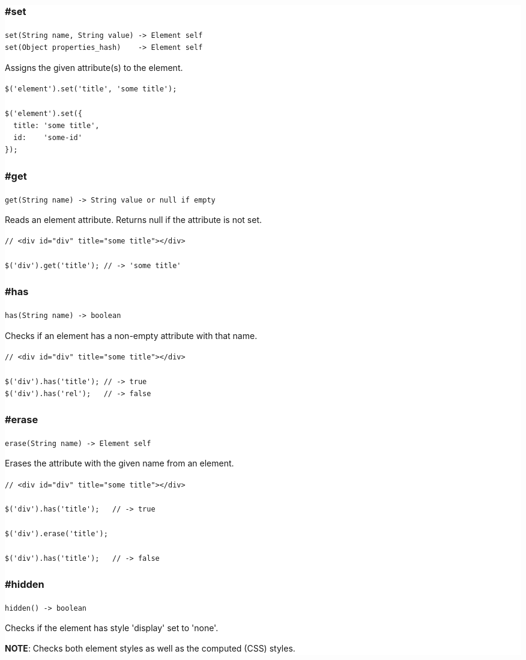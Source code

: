 
### #set

    set(String name, String value) -> Element self
    set(Object properties_hash)    -> Element self

Assigns the given attribute(s) to the element.

    $('element').set('title', 'some title');

    $('element').set({
      title: 'some title',
      id:    'some-id'
    });


### #get

    get(String name) -> String value or null if empty

Reads an element attribute. Returns null if the attribute is not set.

    // <div id="div" title="some title"></div>

    $('div').get('title'); // -> 'some title'


### #has

    has(String name) -> boolean

Checks if an element has a non-empty attribute with that name.

    // <div id="div" title="some title"></div>

    $('div').has('title'); // -> true
    $('div').has('rel');   // -> false


### #erase

    erase(String name) -> Element self

Erases the attribute with the given name from an element.

    // <div id="div" title="some title"></div>

    $('div').has('title');   // -> true

    $('div').erase('title');

    $('div').has('title');   // -> false


### #hidden

    hidden() -> boolean

Checks if the element has style 'display' set to 'none'.

__NOTE__: Checks both element styles as well as the computed (CSS) styles.
